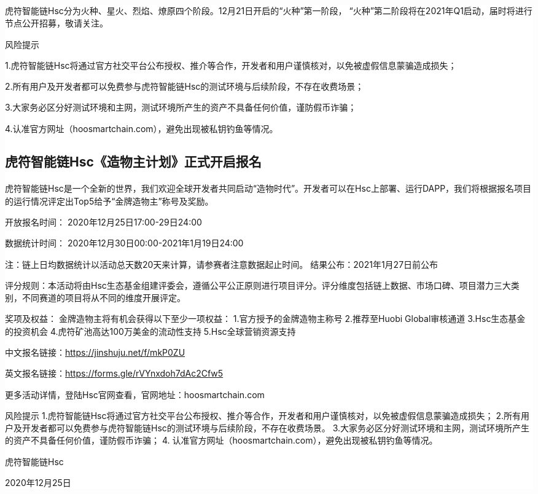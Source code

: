 虎符智能链Hsc分为火种、星火、烈焰、燎原四个阶段。12月21日开启的“火种”第一阶段， “火种”第二阶段将在2021年Q1启动，届时将进行节点公开招募，敬请关注。

风险提示

1.虎符智能链Hsc将通过官方社交平台公布授权、推介等合作，开发者和用户谨慎核对，以免被虚假信息蒙骗造成损失；

2.所有用户及开发者都可以免费参与虎符智能链Hsc的测试环境与后续阶段，不存在收费场景；

3.大家务必区分好测试环境和主网，测试环境所产生的资产不具备任何价值，谨防假币诈骗；

4.认准官方网址（hoosmartchain.com），避免出现被私钥钓鱼等情况。

## 虎符智能链Hsc《造物主计划》正式开启报名
 
虎符智能链Hsc是一个全新的世界，我们欢迎全球开发者共同启动“造物时代”。开发者可以在Hsc上部署、运行DAPP，我们将根据报名项目的运行情况评定出Top5给予“金牌造物主”称号及奖励。 
 
开放报名时间： 
2020年12月25日17:00-29日24:00 
 
数据统计时间： 
2020年12月30日00:00-2021年1月19日24:00  
 
 注：链上日均数据统计以活动总天数20天来计算，请参赛者注意数据起止时间。 
结果公布：2021年1月27日前公布 
 
评分规则：本活动将由Hsc生态基金组建评委会，遵循公平公正原则进行项目评分。评分维度包括链上数据、市场口碑、项目潜力三大类别，不同赛道的项目将从不同的维度开展评定。 
 
奖项及权益： 
金牌造物主将有机会获得以下至少一项权益： 
1.官方授予的金牌造物主称号 
2.推荐至Huobi Global审核通道 
3.Hsc生态基金的投资机会 
4.虎符矿池高达100万美金的流动性支持 
5.Hsc全球营销资源支持 
 
中文报名链接：https://jinshuju.net/f/mkP0ZU 
 
英文报名链接：https://forms.gle/rVYnxdoh7dAc2Cfw5
 
更多活动详情，登陆Hsc官网查看，官网地址：hoosmartchain.com 
 
风险提示 
1.虎符智能链Hsc将通过官方社交平台公布授权、推介等合作，开发者和用户谨慎核对，以免被虚假信息蒙骗造成损失； 
2.所有用户及开发者都可以免费参与虎符智能链Hsc的测试环境与后续阶段，不存在收费场景。 
3.大家务必区分好测试环境和主网，测试环境所产生的资产不具备任何价值，谨防假币诈骗； 
4. 认准官方网址（hoosmartchain.com），避免出现被私钥钓鱼等情况。 
 
虎符智能链Hsc 

2020年12月25日 

